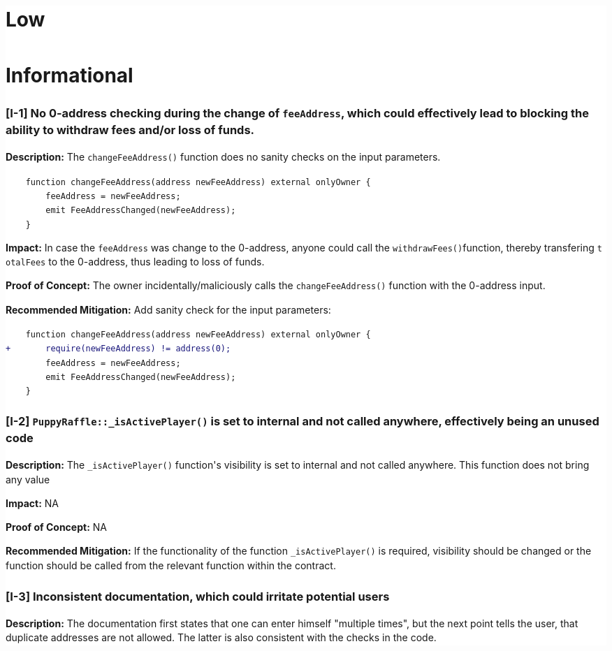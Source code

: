 # Low 
# Informational

### [I-1] No 0-address checking during the change of `feeAddress`, which could effectively lead to blocking the ability to withdraw fees and/or loss of funds.

**Description:** The `changeFeeAddress()` function does no sanity checks on the input parameters. 

```solidity
    function changeFeeAddress(address newFeeAddress) external onlyOwner {
        feeAddress = newFeeAddress; 
        emit FeeAddressChanged(newFeeAddress);
    }
```

**Impact:** In case the `feeAddress` was change to the 0-address, anyone could call the `withdrawFees()`function, thereby transfering `totalFees` to the 0-address, thus leading to loss of funds.

**Proof of Concept:** The owner incidentally/maliciously calls the `changeFeeAddress()` function with the 0-address input. 

**Recommended Mitigation:** Add sanity check for the input parameters:

```diff
    function changeFeeAddress(address newFeeAddress) external onlyOwner {
+       require(newFeeAddress) != address(0);
        feeAddress = newFeeAddress; 
        emit FeeAddressChanged(newFeeAddress);
    }
```


### [I-2] `PuppyRaffle::_isActivePlayer()` is set to internal and not called anywhere, effectively being an unused code

**Description:** The `_isActivePlayer()` function's visibility is set to internal and not called anywhere. This function does not bring any value

**Impact:** NA 

**Proof of Concept:** NA

**Recommended Mitigation:** If the functionality of the function `_isActivePlayer()` is required, visibility should be changed or the function should be called from the relevant function within the contract.



### [I-3] Inconsistent documentation, which could irritate potential users

**Description:** The documentation first states that one can enter himself "multiple times", but the next point tells the user, that duplicate addresses are not allowed. The latter is also consistent with the checks in the code.
